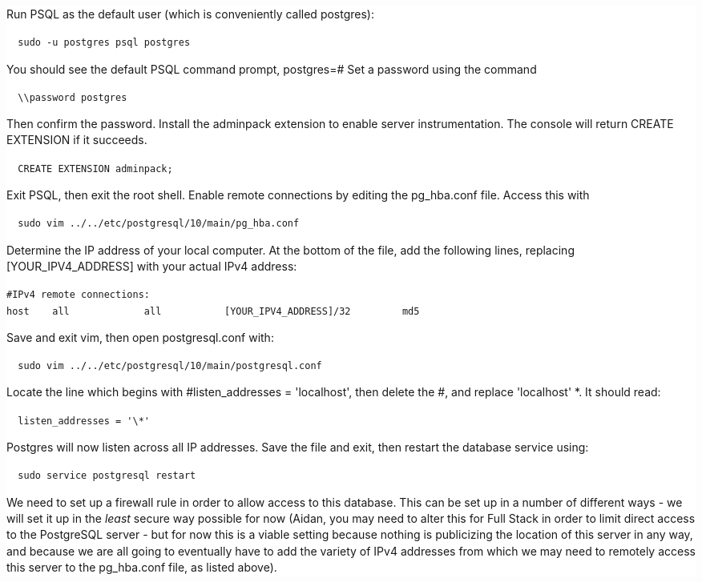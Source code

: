 Run PSQL as the default user (which is conveniently called postgres):
```
  sudo -u postgres psql postgres
```

You should see the default PSQL command prompt, postgres=#
Set a password using the command
```
  \\password postgres
```

Then confirm the password.
Install the adminpack extension to enable server instrumentation.  The console
will return CREATE EXTENSION if it succeeds.
```
  CREATE EXTENSION adminpack;
```

Exit PSQL, then exit the root shell.
Enable remote connections by editing the pg_hba.conf file.  Access this with
```
  sudo vim ../../etc/postgresql/10/main/pg_hba.conf
```

Determine the IP address of your local computer.  At the bottom of the file,
add the following lines, replacing [YOUR_IPV4_ADDRESS] with your actual IPv4
address:
```
#IPv4 remote connections:
host    all             all           [YOUR_IPV4_ADDRESS]/32         md5
```

Save and exit vim, then open postgresql.conf with:
```
  sudo vim ../../etc/postgresql/10/main/postgresql.conf
```

Locate the line which begins with #listen_addresses = 'localhost', then delete
the #, and replace 'localhost' *.  It should read:
```
  listen_addresses = '\*'
```

Postgres will now listen across all IP addresses.  Save the file and exit, then
restart the database service using:
```
  sudo service postgresql restart
```

We need to set up a firewall rule in order to allow access to this database.
This can be set up in a number of different ways - we will set it up in the
*least* secure way possible for now (Aidan, you may need to alter this for
Full Stack in order to limit direct access to the PostgreSQL server - but for
now this is a viable setting because nothing is publicizing the location of
this server in any way, and because we are all going to eventually have to add
the variety of IPv4 addresses from which we may need to remotely access this
server to the pg_hba.conf file, as listed above).

